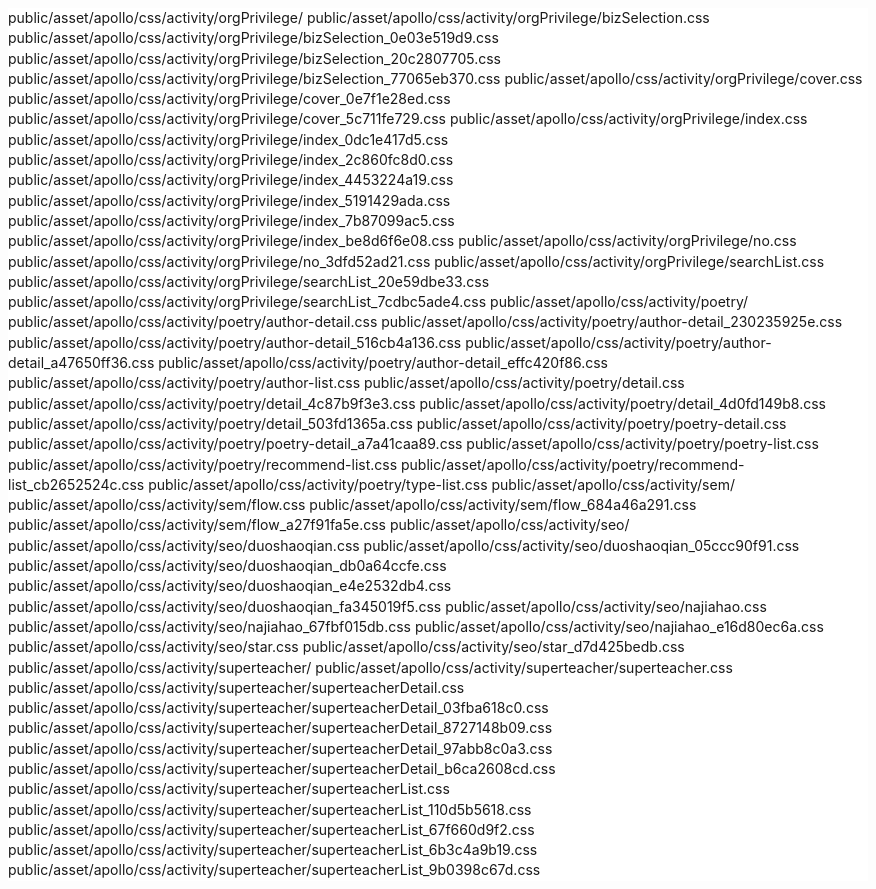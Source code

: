 public/asset/apollo/css/activity/orgPrivilege/
public/asset/apollo/css/activity/orgPrivilege/bizSelection.css
public/asset/apollo/css/activity/orgPrivilege/bizSelection_0e03e519d9.css
public/asset/apollo/css/activity/orgPrivilege/bizSelection_20c2807705.css
public/asset/apollo/css/activity/orgPrivilege/bizSelection_77065eb370.css
public/asset/apollo/css/activity/orgPrivilege/cover.css
public/asset/apollo/css/activity/orgPrivilege/cover_0e7f1e28ed.css
public/asset/apollo/css/activity/orgPrivilege/cover_5c711fe729.css
public/asset/apollo/css/activity/orgPrivilege/index.css
public/asset/apollo/css/activity/orgPrivilege/index_0dc1e417d5.css
public/asset/apollo/css/activity/orgPrivilege/index_2c860fc8d0.css
public/asset/apollo/css/activity/orgPrivilege/index_4453224a19.css
public/asset/apollo/css/activity/orgPrivilege/index_5191429ada.css
public/asset/apollo/css/activity/orgPrivilege/index_7b87099ac5.css
public/asset/apollo/css/activity/orgPrivilege/index_be8d6f6e08.css
public/asset/apollo/css/activity/orgPrivilege/no.css
public/asset/apollo/css/activity/orgPrivilege/no_3dfd52ad21.css
public/asset/apollo/css/activity/orgPrivilege/searchList.css
public/asset/apollo/css/activity/orgPrivilege/searchList_20e59dbe33.css
public/asset/apollo/css/activity/orgPrivilege/searchList_7cdbc5ade4.css
public/asset/apollo/css/activity/poetry/
public/asset/apollo/css/activity/poetry/author-detail.css
public/asset/apollo/css/activity/poetry/author-detail_230235925e.css
public/asset/apollo/css/activity/poetry/author-detail_516cb4a136.css
public/asset/apollo/css/activity/poetry/author-detail_a47650ff36.css
public/asset/apollo/css/activity/poetry/author-detail_effc420f86.css
public/asset/apollo/css/activity/poetry/author-list.css
public/asset/apollo/css/activity/poetry/detail.css
public/asset/apollo/css/activity/poetry/detail_4c87b9f3e3.css
public/asset/apollo/css/activity/poetry/detail_4d0fd149b8.css
public/asset/apollo/css/activity/poetry/detail_503fd1365a.css
public/asset/apollo/css/activity/poetry/poetry-detail.css
public/asset/apollo/css/activity/poetry/poetry-detail_a7a41caa89.css
public/asset/apollo/css/activity/poetry/poetry-list.css
public/asset/apollo/css/activity/poetry/recommend-list.css
public/asset/apollo/css/activity/poetry/recommend-list_cb2652524c.css
public/asset/apollo/css/activity/poetry/type-list.css
public/asset/apollo/css/activity/sem/
public/asset/apollo/css/activity/sem/flow.css
public/asset/apollo/css/activity/sem/flow_684a46a291.css
public/asset/apollo/css/activity/sem/flow_a27f91fa5e.css
public/asset/apollo/css/activity/seo/
public/asset/apollo/css/activity/seo/duoshaoqian.css
public/asset/apollo/css/activity/seo/duoshaoqian_05ccc90f91.css
public/asset/apollo/css/activity/seo/duoshaoqian_db0a64ccfe.css
public/asset/apollo/css/activity/seo/duoshaoqian_e4e2532db4.css
public/asset/apollo/css/activity/seo/duoshaoqian_fa345019f5.css
public/asset/apollo/css/activity/seo/najiahao.css
public/asset/apollo/css/activity/seo/najiahao_67fbf015db.css
public/asset/apollo/css/activity/seo/najiahao_e16d80ec6a.css
public/asset/apollo/css/activity/seo/star.css
public/asset/apollo/css/activity/seo/star_d7d425bedb.css
public/asset/apollo/css/activity/superteacher/
public/asset/apollo/css/activity/superteacher/superteacher.css
public/asset/apollo/css/activity/superteacher/superteacherDetail.css
public/asset/apollo/css/activity/superteacher/superteacherDetail_03fba618c0.css
public/asset/apollo/css/activity/superteacher/superteacherDetail_8727148b09.css
public/asset/apollo/css/activity/superteacher/superteacherDetail_97abb8c0a3.css
public/asset/apollo/css/activity/superteacher/superteacherDetail_b6ca2608cd.css
public/asset/apollo/css/activity/superteacher/superteacherList.css
public/asset/apollo/css/activity/superteacher/superteacherList_110d5b5618.css
public/asset/apollo/css/activity/superteacher/superteacherList_67f660d9f2.css
public/asset/apollo/css/activity/superteacher/superteacherList_6b3c4a9b19.css
public/asset/apollo/css/activity/superteacher/superteacherList_9b0398c67d.css